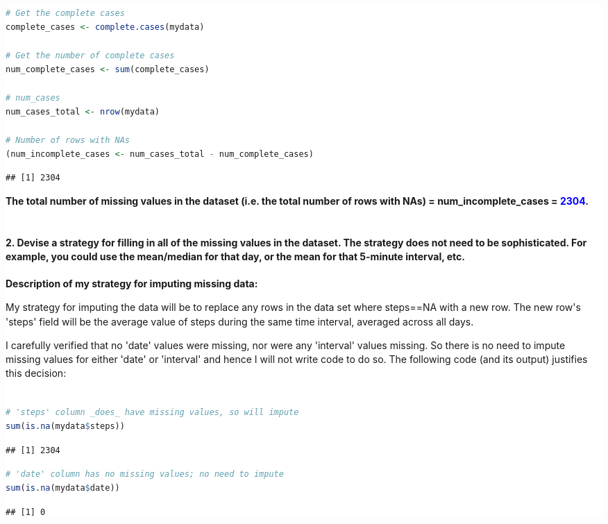 ```r
# Get the complete cases
complete_cases <- complete.cases(mydata)

# Get the number of complete cases
num_complete_cases <- sum(complete_cases)

# num_cases
num_cases_total <- nrow(mydata)

# Number of rows with NAs
(num_incomplete_cases <- num_cases_total - num_complete_cases)
```

```
## [1] 2304
```

**The total number of missing values in the dataset (i.e. the total number of rows with NAs) = num_incomplete_cases = <font color="blue">2304</font>.**  
<br>

#### 2. Devise a strategy for filling in all of the missing values in the dataset. The strategy does not need to be sophisticated. For example, you could use the mean/median for that day, or the mean for that 5-minute interval, etc.


**Description of my strategy for imputing missing data:**

My strategy for imputing the data will be to replace any rows in the data set where steps==NA with a new row. The new row's 'steps' field will be the average value of steps during the same time interval, averaged across all days.

I carefully verified that no 'date' values were missing, nor were any 'interval' values missing. So there is no need to impute missing values for either 'date' or 'interval' and hence I will not write code to do so.
The following code (and its output) justifies this decision:
<br><br>


```r
# 'steps' column _does_ have missing values, so will impute
sum(is.na(mydata$steps))
```

```
## [1] 2304
```

```r
# 'date' column has no missing values; no need to impute
sum(is.na(mydata$date))
```

```
## [1] 0
```
